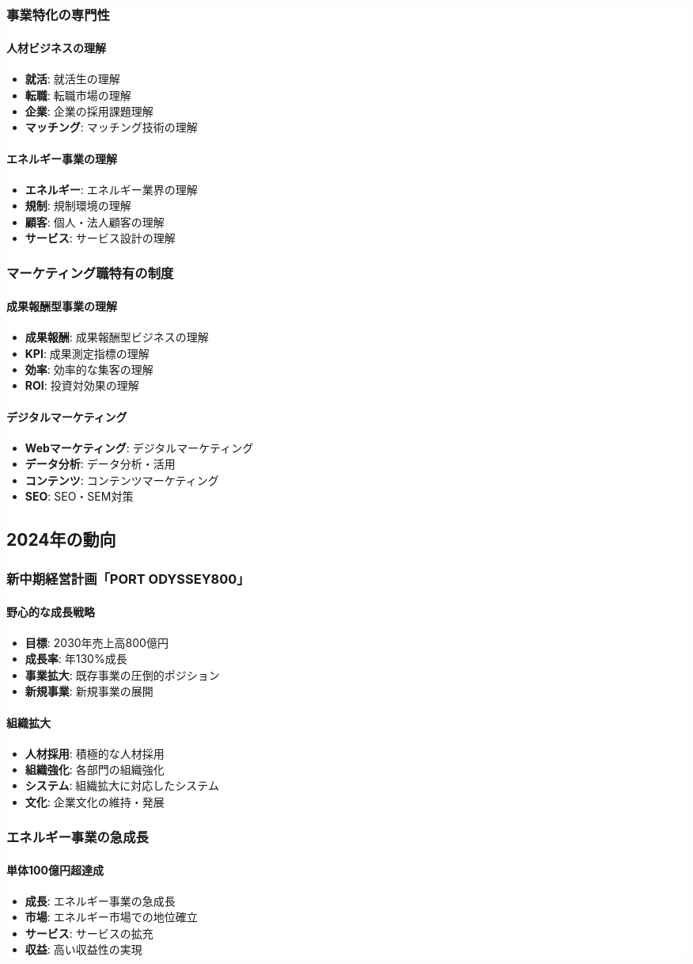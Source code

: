 ### 事業特化の専門性

#### 人材ビジネスの理解
- **就活**: 就活生の理解
- **転職**: 転職市場の理解
- **企業**: 企業の採用課題理解
- **マッチング**: マッチング技術の理解

#### エネルギー事業の理解
- **エネルギー**: エネルギー業界の理解
- **規制**: 規制環境の理解
- **顧客**: 個人・法人顧客の理解
- **サービス**: サービス設計の理解

### マーケティング職特有の制度

#### 成果報酬型事業の理解
- **成果報酬**: 成果報酬型ビジネスの理解
- **KPI**: 成果測定指標の理解
- **効率**: 効率的な集客の理解
- **ROI**: 投資対効果の理解

#### デジタルマーケティング
- **Webマーケティング**: デジタルマーケティング
- **データ分析**: データ分析・活用
- **コンテンツ**: コンテンツマーケティング
- **SEO**: SEO・SEM対策

## 2024年の動向

### 新中期経営計画「PORT ODYSSEY800」

#### 野心的な成長戦略
- **目標**: 2030年売上高800億円
- **成長率**: 年130%成長
- **事業拡大**: 既存事業の圧倒的ポジション
- **新規事業**: 新規事業の展開

#### 組織拡大
- **人材採用**: 積極的な人材採用
- **組織強化**: 各部門の組織強化
- **システム**: 組織拡大に対応したシステム
- **文化**: 企業文化の維持・発展

### エネルギー事業の急成長

#### 単体100億円超達成
- **成長**: エネルギー事業の急成長
- **市場**: エネルギー市場での地位確立
- **サービス**: サービスの拡充
- **収益**: 高い収益性の実現
